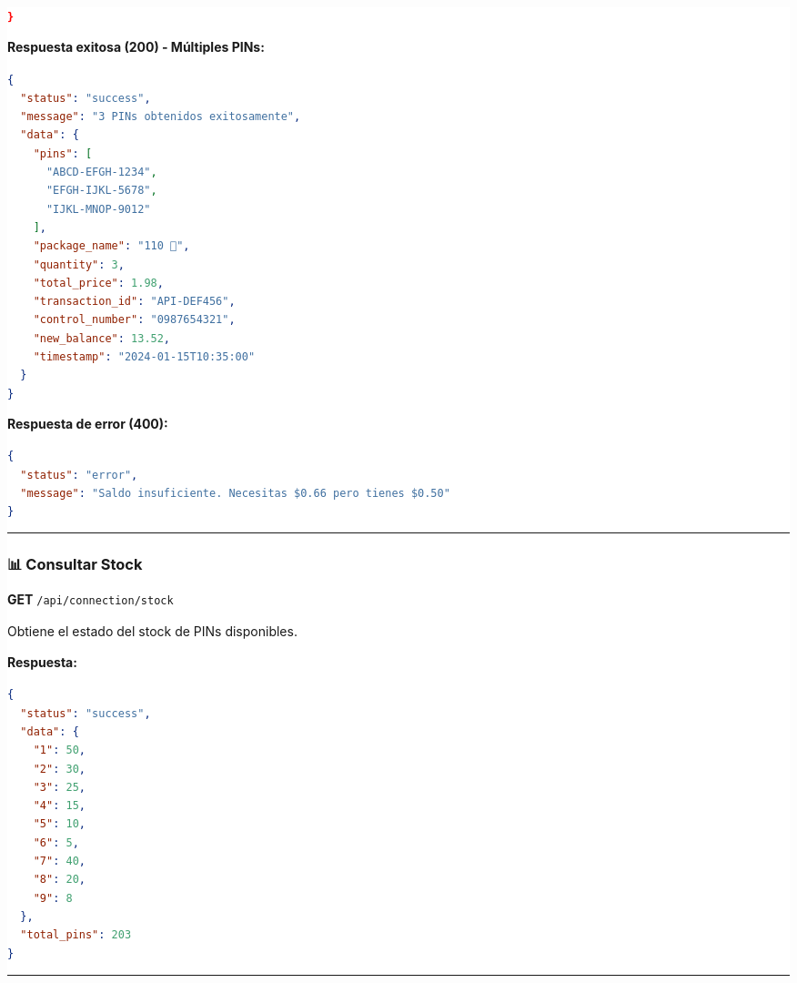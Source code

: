 ```json
}
```

**Respuesta exitosa (200) - Múltiples PINs:**
```json
{
  "status": "success",
  "message": "3 PINs obtenidos exitosamente",
  "data": {
    "pins": [
      "ABCD-EFGH-1234",
      "EFGH-IJKL-5678",
      "IJKL-MNOP-9012"
    ],
    "package_name": "110 💎",
    "quantity": 3,
    "total_price": 1.98,
    "transaction_id": "API-DEF456",
    "control_number": "0987654321",
    "new_balance": 13.52,
    "timestamp": "2024-01-15T10:35:00"
  }
}
```

**Respuesta de error (400):**
```json
{
  "status": "error",
  "message": "Saldo insuficiente. Necesitas $0.66 pero tienes $0.50"
}
```

---

### 📊 Consultar Stock

**GET** `/api/connection/stock`

Obtiene el estado del stock de PINs disponibles.

**Respuesta:**
```json
{
  "status": "success",
  "data": {
    "1": 50,
    "2": 30,
    "3": 25,
    "4": 15,
    "5": 10,
    "6": 5,
    "7": 40,
    "8": 20,
    "9": 8
  },
  "total_pins": 203
}
```

---